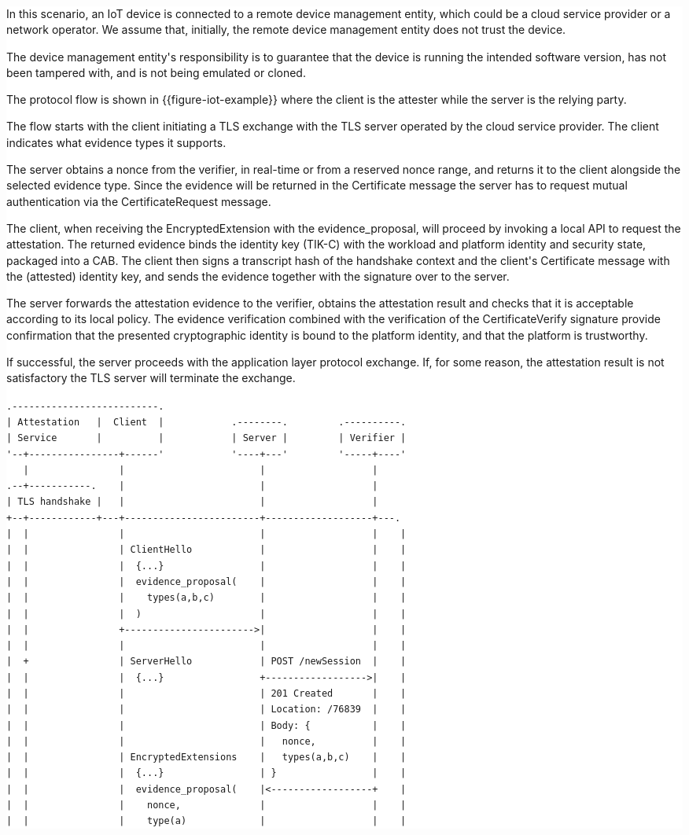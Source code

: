 In this scenario, an IoT device is connected to a remote device management entity, which could be a cloud service provider or a network operator.
We assume that, initially, the remote device management entity does not trust the device.

The device management entity's responsibility is to guarantee that the device is running the intended software version, has not been tampered with, and is not being emulated or cloned.

The protocol flow is shown in {{figure-iot-example}} where the client 
is the attester while the server is the relying party.

The flow starts with the client initiating a TLS exchange with the TLS
server operated by the cloud service provider. The client indicates
what evidence types it supports.

The server obtains a nonce from the verifier, in real-time or from a
reserved nonce range, and returns it to the client alongside the
selected evidence type. Since the evidence will be returned in the
Certificate message the server has to request mutual authentication
via the CertificateRequest message.

The client, when receiving the EncryptedExtension with the
evidence_proposal, will proceed by invoking a local API to request the
attestation.  The returned evidence binds the identity key (TIK-C) with
the workload and platform identity and security state, packaged into a
CAB.  The client then signs a transcript hash of the handshake context
and the client's Certificate message  with the (attested) identity key,
and sends the evidence together with the signature over to the server.

The server forwards the attestation evidence to the verifier, obtains 
the attestation result and checks that it is acceptable according to its 
local policy. The evidence verification combined with the verification of
the CertificateVerify signature provide confirmation that the presented
cryptographic identity is bound to the platform identity, and that the 
platform is trustworthy.

If successful, the server proceeds with the application layer protocol 
exchange. If, for some reason, the attestation result is not satisfactory
the TLS server will terminate the exchange. 

~~~~aasvg
.--------------------------.
| Attestation   |  Client  |            .--------.         .----------.
| Service       |          |            | Server |         | Verifier |
'--+----------------+------'            '----+---'         '-----+----'
   |                |                        |                   |
.--+-----------.    |                        |                   |
| TLS handshake |   |                        |                   |
+--+------------+---+------------------------+-------------------+---.
|  |                |                        |                   |    |
|  |                | ClientHello            |                   |    |
|  |                |  {...}                 |                   |    |
|  |                |  evidence_proposal(    |                   |    |
|  |                |    types(a,b,c)        |                   |    |
|  |                |  )                     |                   |    |
|  |                +----------------------->|                   |    |
|  |                |                        |                   |    |
|  +                | ServerHello            | POST /newSession  |    |
|  |                |  {...}                 +------------------>|    |
|  |                |                        | 201 Created       |    |
|  |                |                        | Location: /76839  |    |
|  |                |                        | Body: {           |    |
|  |                |                        |   nonce,          |    |
|  |                | EncryptedExtensions    |   types(a,b,c)    |    |
|  |                |  {...}                 | }                 |    |
|  |                |  evidence_proposal(    |<------------------+    |
|  |                |    nonce,              |                   |    |
|  |                |    type(a)             |                   |    |
~~~~